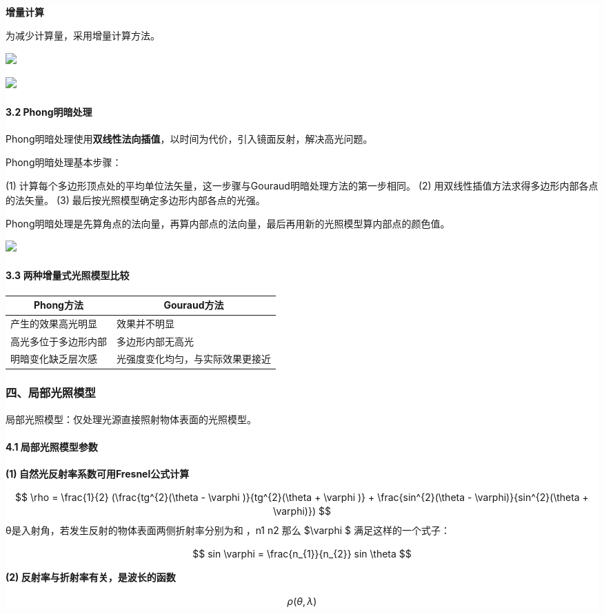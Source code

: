 **增量计算**

为减少计算量，采用增量计算方法。

![](http://images.cronusliang.me/graphics/gouraud_increment.png)

![](http://images.cronusliang.me/graphics/gouraud_increment_1.png)

#### 3.2  Phong明暗处理

Phong明暗处理使用**双线性法向插值**，以时间为代价，引入镜面反射，解决高光问题。

Phong明暗处理基本步骤：

(1) 计算每个多边形顶点处的平均单位法矢量，这一步骤与Gouraud明暗处理方法的第一步相同。
(2) 用双线性插值方法求得多边形内部各点的法矢量。
(3) 最后按光照模型确定多边形内部各点的光强。

Phong明暗处理是先算角点的法向量，再算内部点的法向量，最后再用新的光照模型算内部点的颜色值。

![](http://images.cronusliang.me/graphics/phong_interpolation.png)

#### 3.3 两种增量式光照模型比较

| Phong方法            | Gouraud方法                      |
| -------------------- | -------------------------------- |
| 产生的效果高光明显   | 效果并不明显                     |
| 高光多位于多边形内部 | 多边形内部无高光                 |
| 明暗变化缺乏层次感   | 光强度变化均匀，与实际效果更接近 |



### 四、局部光照模型

局部光照模型：仅处理光源直接照射物体表面的光照模型。

#### 4.1 局部光照模型参数

**(1) 自然光反射率系数可用Fresnel公式计算**


$$
\rho = \frac{1}{2} (\frac{tg^{2}(\theta - \varphi )}{tg^{2}(\theta + \varphi )} + \frac{sin^{2}(\theta - \varphi)}{sin^{2}(\theta + \varphi)})
$$
θ是入射角，若发生反射的物体表面两侧折射率分别为和 ，n1 n2 那么 $\varphi $  满足这样的一个式子：


$$
sin \varphi = \frac{n_{1}}{n_{2}} sin \theta
$$


**(2) 反射率与折射率有关，是波长的函数**


$$
\rho (\theta,\lambda)
$$
